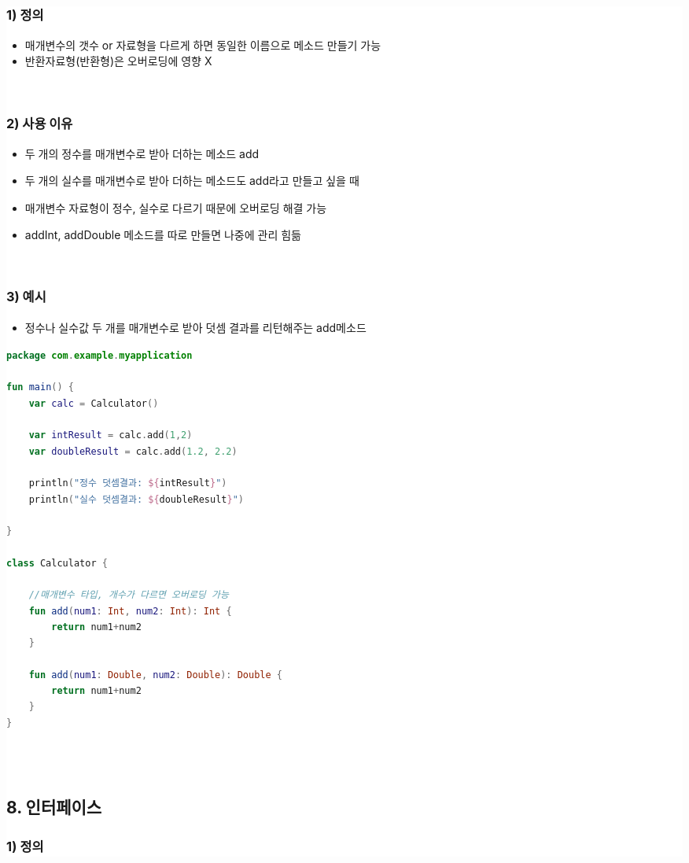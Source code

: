 ### 1) 정의

- 매개변수의 갯수 or 자료형을 다르게 하면 동일한 이름으로 메소드 만들기 가능
- 반환자료형(반환형)은 오버로딩에 영향 X

</br>

### 2) 사용 이유

- 두 개의 정수를 매개변수로 받아 더하는 메소드 add
- 두 개의 실수를 매개변수로 받아 더하는 메소드도 add라고 만들고 싶을 때
- 매개변수 자료형이 정수, 실수로 다르기 때문에 오버로딩 해결 가능

- addInt, addDouble 메소드를 따로 만들면 나중에 관리 힘듦

</br>

### 3) 예시

- 정수나 실수값 두 개를 매개변수로 받아 덧셈 결과를 리턴해주는 add메소드

```kotlin
package com.example.myapplication

fun main() {
    var calc = Calculator()

    var intResult = calc.add(1,2)
    var doubleResult = calc.add(1.2, 2.2)

    println("정수 덧셈결과: ${intResult}")
    println("실수 덧셈결과: ${doubleResult}")

}

class Calculator {

    //매개변수 타입, 개수가 다르면 오버로딩 가능
    fun add(num1: Int, num2: Int): Int {
        return num1+num2
    }

    fun add(num1: Double, num2: Double): Double {
        return num1+num2
    }
}
```

</br>
</br>

## 8. 인터페이스

### 1) 정의
